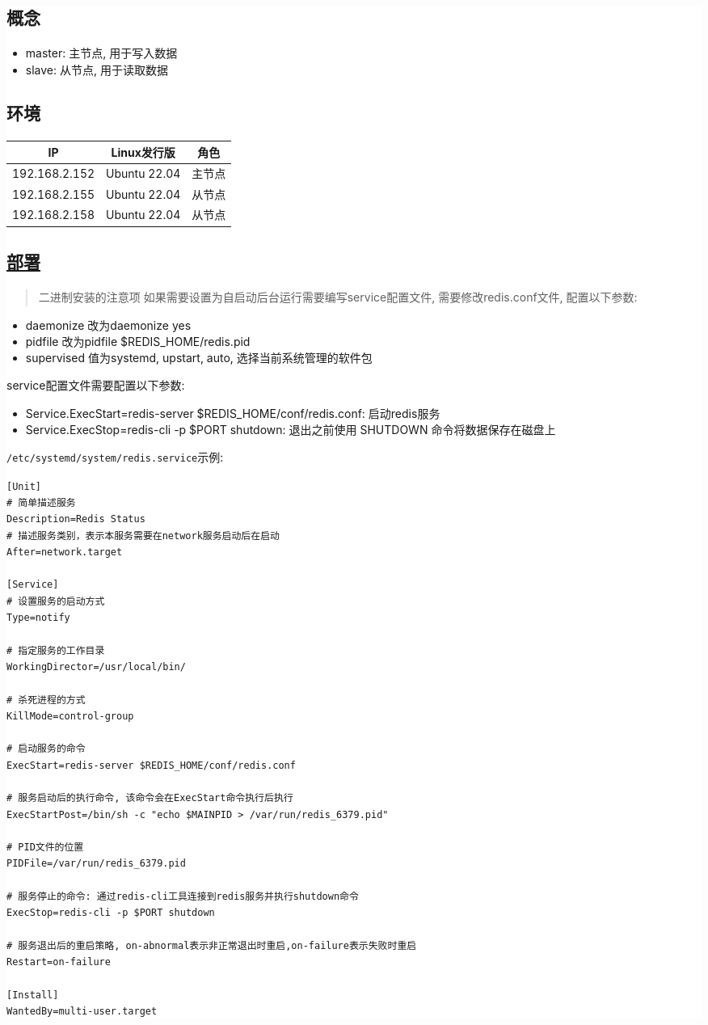 ## 概念
- master: 主节点, 用于写入数据
- slave: 从节点, 用于读取数据

## 环境

| IP            | Linux发行版     | 角色  |
|---------------|--------------|-----|
| 192.168.2.152 | Ubuntu 22.04 | 主节点 |
| 192.168.2.155 | Ubuntu 22.04 | 从节点 |
| 192.168.2.158 | Ubuntu 22.04 | 从节点 |

## [部署](https://redis.io/docs/install/install-redis/)

> 二进制安装的注意项
如果需要设置为自启动后台运行需要编写service配置文件, 需要修改redis.conf文件, 配置以下参数:
- daemonize 改为daemonize yes
- pidfile 改为pidfile $REDIS_HOME/redis.pid
- supervised 值为systemd, upstart, auto, 选择当前系统管理的软件包

service配置文件需要配置以下参数: 
- Service.ExecStart=redis-server $REDIS_HOME/conf/redis.conf: 启动redis服务
- Service.ExecStop=redis-cli -p $PORT shutdown: 退出之前使用 SHUTDOWN 命令将数据保存在磁盘上

`/etc/systemd/system/redis.service`示例:
```
[Unit]
# 简单描述服务
Description=Redis Status
# 描述服务类别，表示本服务需要在network服务启动后在启动
After=network.target

[Service]
# 设置服务的启动方式
Type=notify

# 指定服务的工作目录
WorkingDirector=/usr/local/bin/

# 杀死进程的方式
KillMode=control-group

# 启动服务的命令
ExecStart=redis-server $REDIS_HOME/conf/redis.conf

# 服务启动后的执行命令, 该命令会在ExecStart命令执行后执行
ExecStartPost=/bin/sh -c "echo $MAINPID > /var/run/redis_6379.pid"

# PID文件的位置
PIDFile=/var/run/redis_6379.pid

# 服务停止的命令: 通过redis-cli工具连接到redis服务并执行shutdown命令
ExecStop=redis-cli -p $PORT shutdown

# 服务退出后的重启策略, on-abnormal表示非正常退出时重启,on-failure表示失败时重启
Restart=on-failure

[Install]
WantedBy=multi-user.target
```
